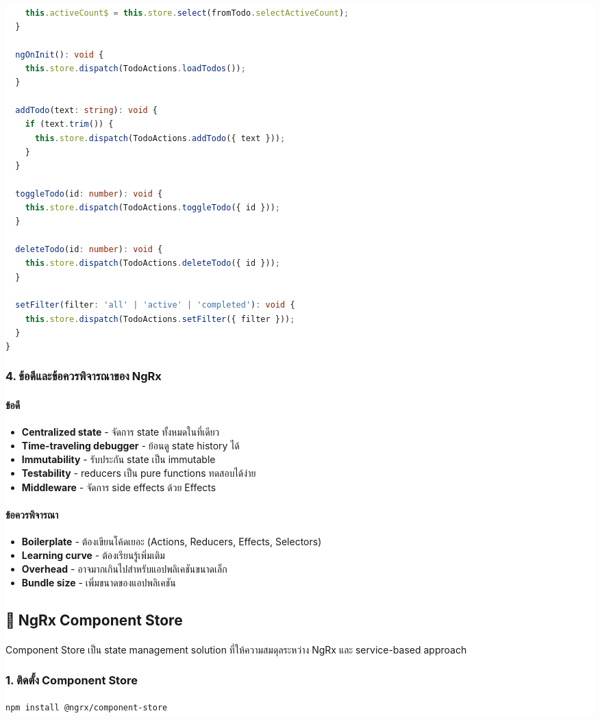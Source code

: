 ```typescript
    this.activeCount$ = this.store.select(fromTodo.selectActiveCount);
  }
  
  ngOnInit(): void {
    this.store.dispatch(TodoActions.loadTodos());
  }
  
  addTodo(text: string): void {
    if (text.trim()) {
      this.store.dispatch(TodoActions.addTodo({ text }));
    }
  }
  
  toggleTodo(id: number): void {
    this.store.dispatch(TodoActions.toggleTodo({ id }));
  }
  
  deleteTodo(id: number): void {
    this.store.dispatch(TodoActions.deleteTodo({ id }));
  }
  
  setFilter(filter: 'all' | 'active' | 'completed'): void {
    this.store.dispatch(TodoActions.setFilter({ filter }));
  }
}
```

### 4. ข้อดีและข้อควรพิจารณาของ NgRx

#### ข้อดี
- **Centralized state** - จัดการ state ทั้งหมดในที่เดียว
- **Time-traveling debugger** - ย้อนดู state history ได้
- **Immutability** - รับประกัน state เป็น immutable
- **Testability** - reducers เป็น pure functions ทดสอบได้ง่าย
- **Middleware** - จัดการ side effects ด้วย Effects

#### ข้อควรพิจารณา
- **Boilerplate** - ต้องเขียนโค้ดเยอะ (Actions, Reducers, Effects, Selectors)
- **Learning curve** - ต้องเรียนรู้เพิ่มเติม
- **Overhead** - อาจมากเกินไปสำหรับแอปพลิเคชันขนาดเล็ก
- **Bundle size** - เพิ่มขนาดของแอปพลิเคชัน

## 🔄 NgRx Component Store

Component Store เป็น state management solution ที่ให้ความสมดุลระหว่าง NgRx และ service-based approach

### 1. ติดตั้ง Component Store

```bash
npm install @ngrx/component-store
```
